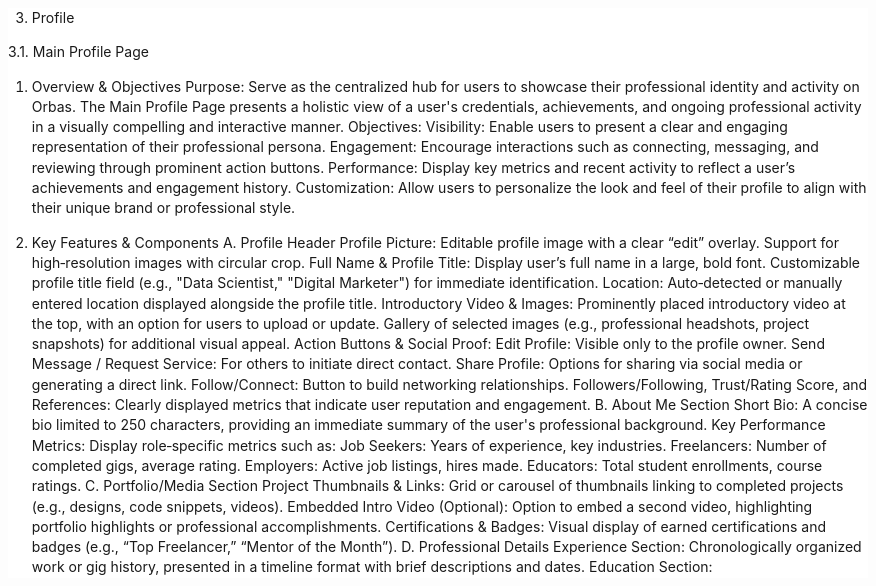 3. Profile

3.1. Main Profile Page

1. Overview & Objectives
Purpose:
Serve as the centralized hub for users to showcase their professional identity and activity on Orbas. The Main Profile Page presents a holistic view of a user's credentials, achievements, and ongoing professional activity in a visually compelling and interactive manner.
Objectives:
Visibility: Enable users to present a clear and engaging representation of their professional persona.
Engagement: Encourage interactions such as connecting, messaging, and reviewing through prominent action buttons.
Performance: Display key metrics and recent activity to reflect a user’s achievements and engagement history.
Customization: Allow users to personalize the look and feel of their profile to align with their unique brand or professional style.

2. Key Features & Components
A. Profile Header
Profile Picture:
Editable profile image with a clear “edit” overlay.
Support for high‑resolution images with circular crop.
Full Name & Profile Title:
Display user’s full name in a large, bold font.
Customizable profile title field (e.g., "Data Scientist," "Digital Marketer") for immediate identification.
Location:
Auto‑detected or manually entered location displayed alongside the profile title.
Introductory Video & Images:
Prominently placed introductory video at the top, with an option for users to upload or update.
Gallery of selected images (e.g., professional headshots, project snapshots) for additional visual appeal.
Action Buttons & Social Proof:
Edit Profile: Visible only to the profile owner.
Send Message / Request Service: For others to initiate direct contact.
Share Profile: Options for sharing via social media or generating a direct link.
Follow/Connect: Button to build networking relationships.
Followers/Following, Trust/Rating Score, and References: Clearly displayed metrics that indicate user reputation and engagement.
B. About Me Section
Short Bio:
A concise bio limited to 250 characters, providing an immediate summary of the user's professional background.
Key Performance Metrics:
Display role‑specific metrics such as:
Job Seekers: Years of experience, key industries.
Freelancers: Number of completed gigs, average rating.
Employers: Active job listings, hires made.
Educators: Total student enrollments, course ratings.
C. Portfolio/Media Section
Project Thumbnails & Links:
Grid or carousel of thumbnails linking to completed projects (e.g., designs, code snippets, videos).
Embedded Intro Video (Optional):
Option to embed a second video, highlighting portfolio highlights or professional accomplishments.
Certifications & Badges:
Visual display of earned certifications and badges (e.g., “Top Freelancer,” “Mentor of the Month”).
D. Professional Details
Experience Section:
Chronologically organized work or gig history, presented in a timeline format with brief descriptions and dates.
Education Section: